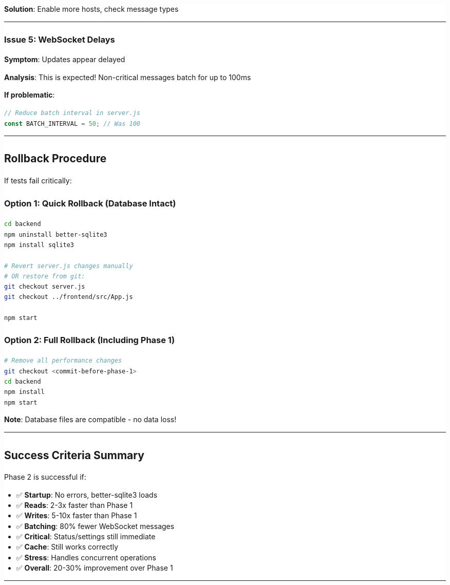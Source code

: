 **Solution**: Enable more hosts, check message types

---

### Issue 5: WebSocket Delays
**Symptom**: Updates appear delayed

**Analysis**: This is expected! Non-critical messages batch for up to 100ms

**If problematic**:
```javascript
// Reduce batch interval in server.js
const BATCH_INTERVAL = 50; // Was 100
```

---

## Rollback Procedure

If tests fail critically:

### Option 1: Quick Rollback (Database Intact)
```bash
cd backend
npm uninstall better-sqlite3
npm install sqlite3

# Revert server.js changes manually
# OR restore from git:
git checkout server.js
git checkout ../frontend/src/App.js

npm start
```

### Option 2: Full Rollback (Including Phase 1)
```bash
# Remove all performance changes
git checkout <commit-before-phase-1>
cd backend
npm install
npm start
```

**Note**: Database files are compatible - no data loss!

---

## Success Criteria Summary

Phase 2 is successful if:

- ✅ **Startup**: No errors, better-sqlite3 loads
- ✅ **Reads**: 2-3x faster than Phase 1
- ✅ **Writes**: 5-10x faster than Phase 1
- ✅ **Batching**: 80% fewer WebSocket messages
- ✅ **Critical**: Status/settings still immediate
- ✅ **Cache**: Still works correctly
- ✅ **Stress**: Handles concurrent operations
- ✅ **Overall**: 20-30% improvement over Phase 1

---